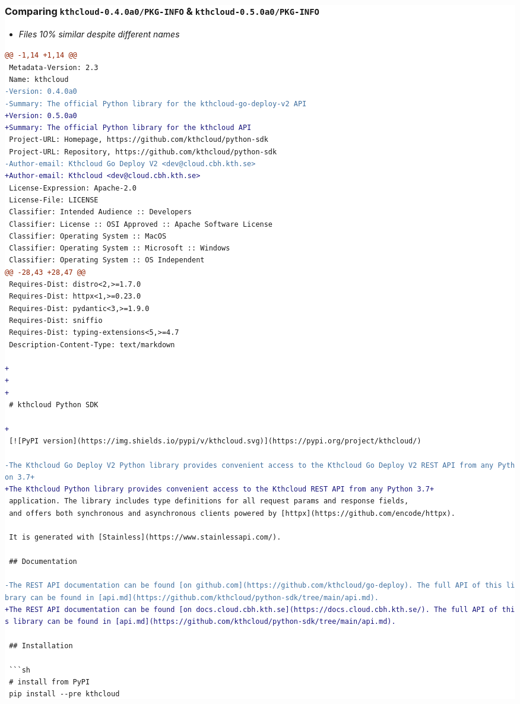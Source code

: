 ### Comparing `kthcloud-0.4.0a0/PKG-INFO` & `kthcloud-0.5.0a0/PKG-INFO`

 * *Files 10% similar despite different names*

```diff
@@ -1,14 +1,14 @@
 Metadata-Version: 2.3
 Name: kthcloud
-Version: 0.4.0a0
-Summary: The official Python library for the kthcloud-go-deploy-v2 API
+Version: 0.5.0a0
+Summary: The official Python library for the kthcloud API
 Project-URL: Homepage, https://github.com/kthcloud/python-sdk
 Project-URL: Repository, https://github.com/kthcloud/python-sdk
-Author-email: Kthcloud Go Deploy V2 <dev@cloud.cbh.kth.se>
+Author-email: Kthcloud <dev@cloud.cbh.kth.se>
 License-Expression: Apache-2.0
 License-File: LICENSE
 Classifier: Intended Audience :: Developers
 Classifier: License :: OSI Approved :: Apache Software License
 Classifier: Operating System :: MacOS
 Classifier: Operating System :: Microsoft :: Windows
 Classifier: Operating System :: OS Independent
@@ -28,43 +28,47 @@
 Requires-Dist: distro<2,>=1.7.0
 Requires-Dist: httpx<1,>=0.23.0
 Requires-Dist: pydantic<3,>=1.9.0
 Requires-Dist: sniffio
 Requires-Dist: typing-extensions<5,>=4.7
 Description-Content-Type: text/markdown
 
+
+
+
 # kthcloud Python SDK
 
+
 [![PyPI version](https://img.shields.io/pypi/v/kthcloud.svg)](https://pypi.org/project/kthcloud/)
 
-The Kthcloud Go Deploy V2 Python library provides convenient access to the Kthcloud Go Deploy V2 REST API from any Python 3.7+
+The Kthcloud Python library provides convenient access to the Kthcloud REST API from any Python 3.7+
 application. The library includes type definitions for all request params and response fields,
 and offers both synchronous and asynchronous clients powered by [httpx](https://github.com/encode/httpx).
 
 It is generated with [Stainless](https://www.stainlessapi.com/).
 
 ## Documentation
 
-The REST API documentation can be found [on github.com](https://github.com/kthcloud/go-deploy). The full API of this library can be found in [api.md](https://github.com/kthcloud/python-sdk/tree/main/api.md).
+The REST API documentation can be found [on docs.cloud.cbh.kth.se](https://docs.cloud.cbh.kth.se/). The full API of this library can be found in [api.md](https://github.com/kthcloud/python-sdk/tree/main/api.md).
 
 ## Installation
 
 ```sh
 # install from PyPI
 pip install --pre kthcloud
```